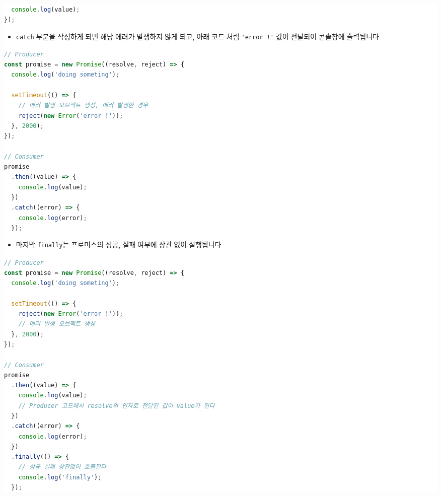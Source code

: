 ```javascript
  console.log(value);
});
```

- `catch` 부분을 작성하게 되면 해당 에러가 발생하지 않게 되고, 아래 코드 처럼 `'error !'` 값이 전달되어 콘솔창에 출력됩니다

```javascript
// Producer
const promise = new Promise((resolve, reject) => {
  console.log('doing someting');

  setTimeout(() => {
    // 에러 발생 오브젝트 생성, 에러 발생한 경우
    reject(new Error('error !'));
  }, 2000);
});

// Consumer
promise
  .then((value) => {
    console.log(value);
  })
  .catch((error) => {
    console.log(error);
  });
```

- 마지막 `finally`는 프로미스의 성공, 실패 여부에 상관 없이 실행됩니다

```javascript
// Producer
const promise = new Promise((resolve, reject) => {
  console.log('doing someting');

  setTimeout(() => {
    reject(new Error('error !'));
    // 에러 발생 오브젝트 생성
  }, 2000);
});

// Consumer
promise
  .then((value) => {
    console.log(value);
    // Producer 코드에서 resolve의 인자로 전달된 값이 value가 된다
  })
  .catch((error) => {
    console.log(error);
  })
  .finally(() => {
    // 성공 실패 상관없이 호출된다
    console.log('finally');
  });
```
